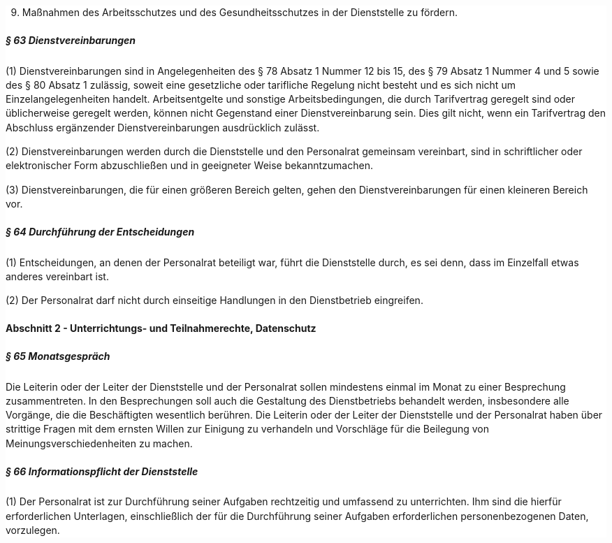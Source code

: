 
9.  Maßnahmen des Arbeitsschutzes und des Gesundheitsschutzes in der
    Dienststelle zu fördern.





##### § 63 Dienstvereinbarungen

(1) Dienstvereinbarungen sind in Angelegenheiten des § 78 Absatz 1
Nummer 12 bis 15, des § 79 Absatz 1 Nummer 4 und 5 sowie des § 80
Absatz 1 zulässig, soweit eine gesetzliche oder tarifliche Regelung
nicht besteht und es sich nicht um Einzelangelegenheiten handelt.
Arbeitsentgelte und sonstige Arbeitsbedingungen, die durch
Tarifvertrag geregelt sind oder üblicherweise geregelt werden, können
nicht Gegenstand einer Dienstvereinbarung sein. Dies gilt nicht, wenn
ein Tarifvertrag den Abschluss ergänzender Dienstvereinbarungen
ausdrücklich zulässt.

(2) Dienstvereinbarungen werden durch die Dienststelle und den
Personalrat gemeinsam vereinbart, sind in schriftlicher oder
elektronischer Form abzuschließen und in geeigneter Weise
bekanntzumachen.

(3) Dienstvereinbarungen, die für einen größeren Bereich gelten, gehen
den Dienstvereinbarungen für einen kleineren Bereich vor.


##### § 64 Durchführung der Entscheidungen

(1) Entscheidungen, an denen der Personalrat beteiligt war, führt die
Dienststelle durch, es sei denn, dass im Einzelfall etwas anderes
vereinbart ist.

(2) Der Personalrat darf nicht durch einseitige Handlungen in den
Dienstbetrieb eingreifen.


#### Abschnitt 2 - Unterrichtungs- und Teilnahmerechte, Datenschutz


##### § 65 Monatsgespräch

Die Leiterin oder der Leiter der Dienststelle und der Personalrat
sollen mindestens einmal im Monat zu einer Besprechung zusammentreten.
In den Besprechungen soll auch die Gestaltung des Dienstbetriebs
behandelt werden, insbesondere alle Vorgänge, die die Beschäftigten
wesentlich berühren. Die Leiterin oder der Leiter der Dienststelle und
der Personalrat haben über strittige Fragen mit dem ernsten Willen zur
Einigung zu verhandeln und Vorschläge für die Beilegung von
Meinungsverschiedenheiten zu machen.


##### § 66 Informationspflicht der Dienststelle

(1) Der Personalrat ist zur Durchführung seiner Aufgaben rechtzeitig
und umfassend zu unterrichten. Ihm sind die hierfür erforderlichen
Unterlagen, einschließlich der für die Durchführung seiner Aufgaben
erforderlichen personenbezogenen Daten, vorzulegen.
